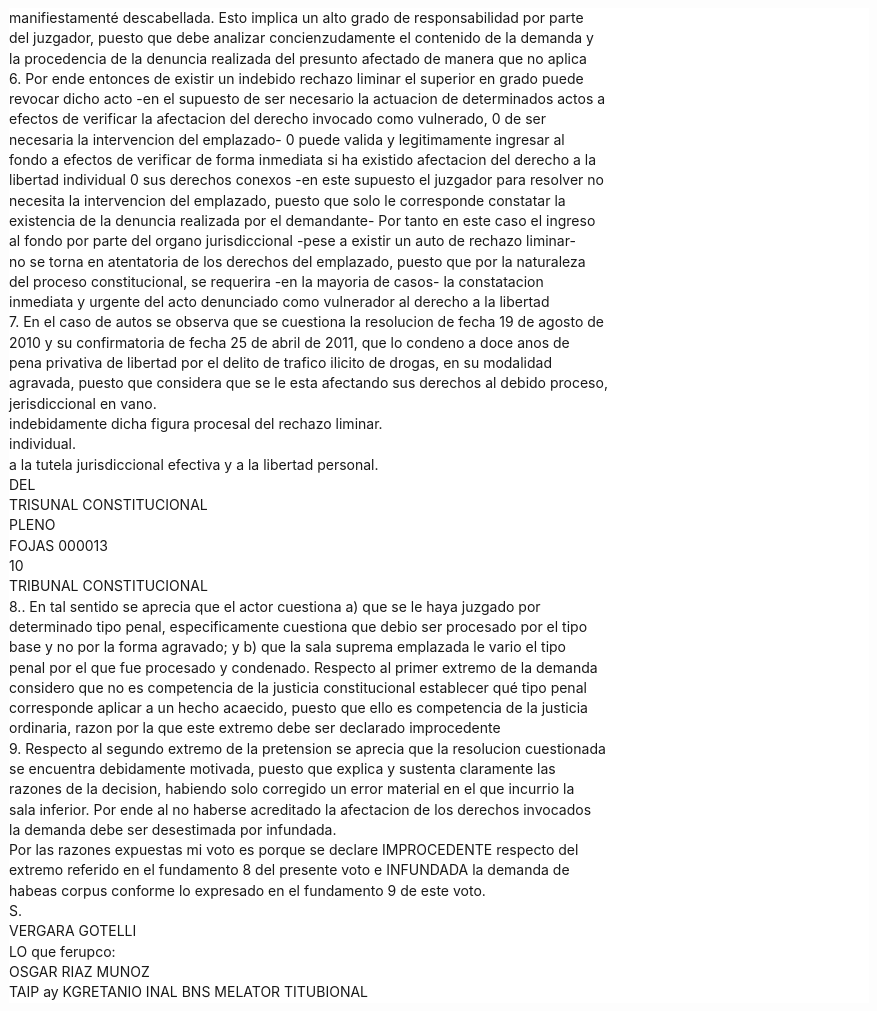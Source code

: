 manifiestamenté descabellada. Esto implica un alto grado de responsabilidad por parte  
del juzgador, puesto que debe analizar concienzudamente el contenido de la demanda y  
la procedencia de la denuncia realizada del presunto afectado de manera que no aplica  
6. Por ende entonces de existir un indebido rechazo liminar el superior en grado puede  
revocar dicho acto -en el supuesto de ser necesario la actuacion de determinados actos a  
efectos de verificar la afectacion del derecho invocado como vulnerado, 0 de ser  
necesaria la intervencion del emplazado- 0 puede valida y legitimamente ingresar al  
fondo a efectos de verificar de forma inmediata si ha existido afectacion del derecho a la  
libertad individual 0 sus derechos conexos -en este supuesto el juzgador para resolver no  
necesita la intervencion del emplazado, puesto que solo le corresponde constatar la  
existencia de la denuncia realizada por el demandante- Por tanto en este caso el ingreso  
al fondo por parte del organo jurisdiccional -pese a existir un auto de rechazo liminar-  
no se torna en atentatoria de los derechos del emplazado, puesto que por la naturaleza  
del proceso constitucional, se requerira -en la mayoria de casos- la constatacion  
inmediata y urgente del acto denunciado como vulnerador al derecho a la libertad  
7. En el caso de autos se observa que se cuestiona la resolucion de fecha 19 de agosto de  
2010 y su confirmatoria de fecha 25 de abril de 2011, que lo condeno a doce anos de  
pena privativa de libertad por el delito de trafico ilicito de drogas, en su modalidad  
agravada, puesto que considera que se le esta afectando sus derechos al debido proceso,  
jerisdiccional en vano.  
indebidamente dicha figura procesal del rechazo liminar.  
individual.  
a la tutela jurisdiccional efectiva y a la libertad personal.  
DEL  
TRISUNAL CONSTITUCIONAL  
PLENO  
FOJAS 000013  
10  
TRIBUNAL CONSTITUCIONAL  
8.. En tal sentido se aprecia que el actor cuestiona a) que se le haya juzgado por  
determinado tipo penal, especificamente cuestiona que debio ser procesado por el tipo  
base y no por la forma agravado; y b) que la sala suprema emplazada le vario el tipo  
penal por el que fue procesado y condenado. Respecto al primer extremo de la demanda  
considero que no es competencia de la justicia constitucional establecer qué tipo penal  
corresponde aplicar a un hecho acaecido, puesto que ello es competencia de la justicia  
ordinaria, razon por la que este extremo debe ser declarado improcedente  
9. Respecto al segundo extremo de la pretension se aprecia que la resolucion cuestionada  
se encuentra debidamente motivada, puesto que explica y sustenta claramente las  
razones de la decision, habiendo solo corregido un error material en el que incurrio la  
sala inferior. Por ende al no haberse acreditado la afectacion de los derechos invocados  
la demanda debe ser desestimada por infundada.  
Por las razones expuestas mi voto es porque se declare IMPROCEDENTE respecto del  
extremo referido en el fundamento 8 del presente voto e INFUNDADA la demanda de  
habeas corpus conforme lo expresado en el fundamento 9 de este voto.  
S.  
VERGARA GOTELLI  
LO que ferupco:  
OSGAR RIAZ MUNOZ  
TAIP ay KGRETANIO INAL BNS MELATOR TITUBIONAL
